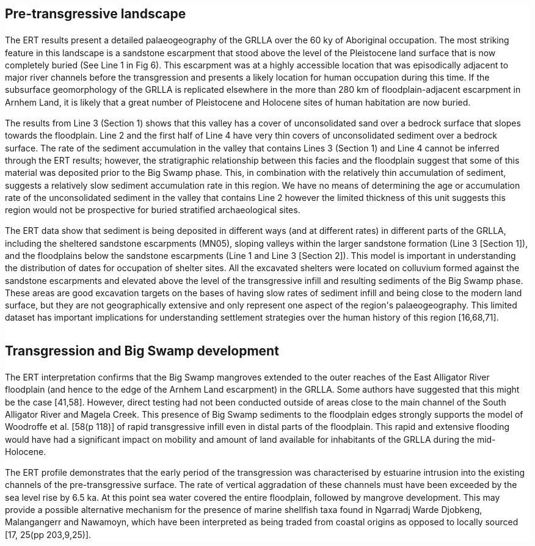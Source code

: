 
## Pre-transgressive landscape

The ERT results present a detailed palaeogeography of the GRLLA over the 60 ky of Aboriginal occupation. The most striking feature in this landscape is a sandstone escarpment that stood above the level of the Pleistocene land surface that is now completely buried (See Line 1 in Fig  6). This escarpment was at a highly accessible location that was episodically adjacent to major river channels before the transgression and presents a likely location for human occupation during this time. If the subsurface geomorphology of the GRLLA is replicated elsewhere in the more than 280 km of floodplain-adjacent escarpment in Arnhem Land, it is likely that a great number of Pleistocene and Holocene sites of human habitation are now buried.

The results from Line 3 (Section 1) shows that this valley has a cover of unconsolidated sand over a bedrock surface that slopes towards the floodplain. Line 2 and the first half of Line 4 have very thin covers of unconsolidated sediment over a bedrock surface. The rate of the sediment accumulation in the valley that contains Lines 3 (Section 1) and Line 4 cannot be inferred through the ERT results; however, the stratigraphic relationship between this facies and the floodplain suggest that some of this material was deposited prior to the Big Swamp phase. This, in combination with the relatively thin accumulation of sediment, suggests a relatively slow sediment accumulation rate in this region. We have no means of determining the age or accumulation rate of the unconsolidated sediment in the valley that contains Line 2 however the limited thickness of this unit suggests this region would not be prospective for buried stratified archaeological sites.

The ERT data show that sediment is being deposited in different ways (and at different rates) in different parts of the GRLLA, including the sheltered sandstone escarpments (MN05), sloping valleys within the larger sandstone formation (Line 3 [Section 1]), and the floodplains below the sandstone escarpments (Line 1 and Line 3 [Section 2]). This model is important in understanding the distribution of dates for occupation of shelter sites. All the excavated shelters were located on colluvium formed against the sandstone escarpments and elevated above the level of the transgressive infill and resulting sediments of the Big Swamp phase. These areas are good excavation targets on the bases of having slow rates of sediment infill and being close to the modern land surface, but they are not geographically extensive and only represent one aspect of the region's palaeogeography. This limited dataset has important implications for understanding settlement strategies over the human history of this region [16,68,71].


## Transgression and Big Swamp development

The ERT interpretation confirms that the Big Swamp mangroves extended to the outer reaches of the East Alligator River floodplain (and hence to the edge of the Arnhem Land escarpment) in the GRLLA. Some authors have suggested that this might be the case [41,58]. However, direct testing had not been conducted outside of areas close to the main channel of the South Alligator River and Magela Creek. This presence of Big Swamp sediments to the floodplain edges strongly supports the model of Woodroffe et al. [58(p 118)] of rapid transgressive infill even in distal parts of the floodplain. This rapid and extensive flooding would have had a significant impact on mobility and amount of land available for inhabitants of the GRLLA during the mid-Holocene.

The ERT profile demonstrates that the early period of the transgression was characterised by estuarine intrusion into the existing channels of the pre-transgressive surface. The rate of vertical aggradation of these channels must have been exceeded by the sea level rise by 6.5 ka. At this point sea water covered the entire floodplain, followed by mangrove development. This may provide a possible alternative mechanism for the presence of marine shellfish taxa found in Ngarradj Warde Djobkeng, Malangangerr and Nawamoyn, which have been interpreted as being traded from coastal origins as opposed to locally sourced [17, 25(pp 203,9,25)].
